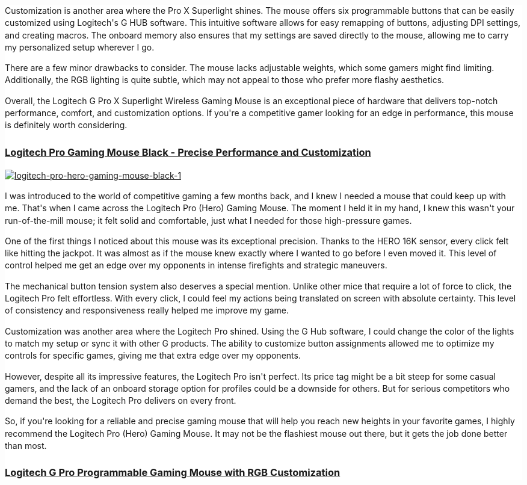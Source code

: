Customization is another area where the Pro X Superlight shines. The mouse offers six programmable buttons that can be easily customized using Logitech's G HUB software. This intuitive software allows for easy remapping of buttons, adjusting DPI settings, and creating macros. The onboard memory also ensures that my settings are saved directly to the mouse, allowing me to carry my personalized setup wherever I go. 

There are a few minor drawbacks to consider. The mouse lacks adjustable weights, which some gamers might find limiting. Additionally, the RGB lighting is quite subtle, which may not appeal to those who prefer more flashy aesthetics. 

Overall, the Logitech G Pro X Superlight Wireless Gaming Mouse is an exceptional piece of hardware that delivers top-notch performance, comfort, and customization options. If you're a competitive gamer looking for an edge in performance, this mouse is definitely worth considering. 


### [Logitech Pro Gaming Mouse Black - Precise Performance and Customization](https://serp.ly/@serpgames/amazon/logitech-pro-gaming-mouse?utm\_source=serpgames&utm\_medium=organic&utm\_campaign=website)

<div class="image"><a href="https://serp.ly/@serpgames/amazon/logitech-pro-gaming-mouse?utm_source=serpgames&utm_medium=organic&utm_campaign=website"><img alt="logitech-pro-hero-gaming-mouse-black-1" src="https://imagedelivery.net/vy2bglCGN6hEeWOnSe2c7A/logitech-pro-hero-gaming-mouse-black-1/w=720,h=540,fit=pad,background=black"/></a></div>

I was introduced to the world of competitive gaming a few months back, and I knew I needed a mouse that could keep up with me. That's when I came across the Logitech Pro (Hero) Gaming Mouse. The moment I held it in my hand, I knew this wasn't your run-of-the-mill mouse; it felt solid and comfortable, just what I needed for those high-pressure games. 

One of the first things I noticed about this mouse was its exceptional precision. Thanks to the HERO 16K sensor, every click felt like hitting the jackpot. It was almost as if the mouse knew exactly where I wanted to go before I even moved it. This level of control helped me get an edge over my opponents in intense firefights and strategic maneuvers. 

The mechanical button tension system also deserves a special mention. Unlike other mice that require a lot of force to click, the Logitech Pro felt effortless. With every click, I could feel my actions being translated on screen with absolute certainty. This level of consistency and responsiveness really helped me improve my game. 

Customization was another area where the Logitech Pro shined. Using the G Hub software, I could change the color of the lights to match my setup or sync it with other G products. The ability to customize button assignments allowed me to optimize my controls for specific games, giving me that extra edge over my opponents. 

However, despite all its impressive features, the Logitech Pro isn't perfect. Its price tag might be a bit steep for some casual gamers, and the lack of an onboard storage option for profiles could be a downside for others. But for serious competitors who demand the best, the Logitech Pro delivers on every front. 

So, if you're looking for a reliable and precise gaming mouse that will help you reach new heights in your favorite games, I highly recommend the Logitech Pro (Hero) Gaming Mouse. It may not be the flashiest mouse out there, but it gets the job done better than most. 


### [Logitech G Pro Programmable Gaming Mouse with RGB Customization](https://serp.ly/@serpgames/amazon/logitech-pro-gaming-mouse?utm\_source=serpgames&utm\_medium=organic&utm\_campaign=website)
